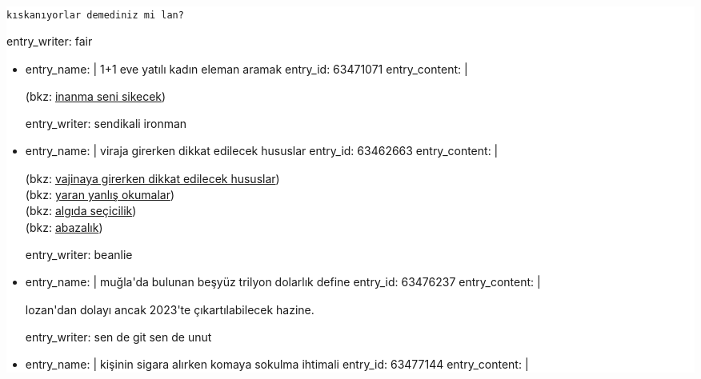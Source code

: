     kıskanıyorlar demediniz mi lan?
    
  entry_writer: fair
- entry_name: |
    1+1 eve yatılı kadın eleman aramak
  entry_id: 63471071
  entry_content: |
    
    (bkz:  <a class="b" href="/?q=inanma+seni+sikecek">inanma seni sikecek</a>)
   
  entry_writer: sendikali ironman
- entry_name: |
    viraja girerken dikkat edilecek hususlar
  entry_id: 63462663
  entry_content: |
    
    (bkz:  <a class="b" href="/?q=vajinaya+girerken+dikkat+edilecek+hususlar">vajinaya girerken dikkat edilecek hususlar</a>)<br/>(bkz: <a class="b" href="/?q=yaran+yanl%c4%b1%c5%9f+okumalar">yaran yanlış okumalar</a>)<br/>(bkz: <a class="b" href="/?q=alg%c4%b1da+se%c3%a7icilik">algıda seçicilik</a>)<br/>(bkz: <a class="b" href="/?q=abazal%c4%b1k">abazalık</a>)
   
  entry_writer: beanlie
- entry_name: |
    muğla'da bulunan beşyüz trilyon dolarlık define
  entry_id: 63476237
  entry_content: |
    
    lozan'dan dolayı ancak 2023'te çıkartılabilecek hazine.
    
  entry_writer: sen de git sen de unut
- entry_name: |
    kişinin sigara alırken komaya sokulma ihtimali
  entry_id: 63477144
  entry_content: |
    